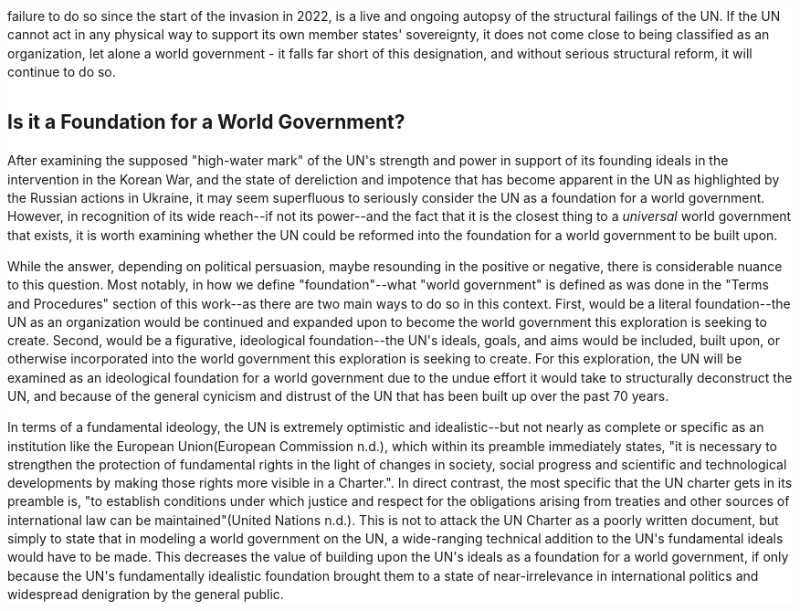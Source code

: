 failure to do so since the start of the invasion in 2022, is a live and
ongoing autopsy of the structural failings of the UN. If the UN cannot
act in any physical way to support its own member states' sovereignty,
it does not come close to being classified as an organization, let alone
a world government - it falls far short of this designation, and without
serious structural reform, it will continue to do so.

## Is it a Foundation for a World Government?

After examining the supposed "high-water mark" of the UN's strength and
power in support of its founding ideals in the intervention in the
Korean War, and the state of dereliction and impotence that has become
apparent in the UN as highlighted by the Russian actions in Ukraine, it
may seem superfluous to seriously consider the UN as a foundation for a
world government. However, in recognition of its wide reach--if not its
power--and the fact that it is the closest thing to a _universal_ world
government that exists, it is worth examining whether the UN could be
reformed into the foundation for a world government to be built upon.

While the answer, depending on political persuasion, maybe resounding in
the positive or negative, there is considerable nuance to this question.
Most notably, in how we define "foundation"--what "world government" is
defined as was done in the "Terms and Procedures" section of this
work--as there are two main ways to do so in this context. First, would
be a literal foundation--the UN as an organization would be continued
and expanded upon to become the world government this exploration is
seeking to create. Second, would be a figurative, ideological
foundation--the UN's ideals, goals, and aims would be included, built
upon, or otherwise incorporated into the world government this
exploration is seeking to create. For this exploration, the UN will be
examined as an ideological foundation for a world government due to the
undue effort it would take to structurally deconstruct the UN, and
because of the general cynicism and distrust of the UN that has been
built up over the past 70 years.

In terms of a fundamental ideology, the UN is extremely optimistic and
idealistic--but not nearly as complete or specific as an institution
like the European Union(European Commission n.d.), which within its
preamble immediately states, "it is necessary to strengthen the
protection of fundamental rights in the light of changes in society,
social progress and scientific and technological developments by making
those rights more visible in a Charter.". In direct contrast, the most
specific that the UN charter gets in its preamble is, "to establish
conditions under which justice and respect for the obligations arising
from treaties and other sources of international law can be
maintained"(United Nations n.d.). This is not to attack the UN Charter
as a poorly written document, but simply to state that in modeling a
world government on the UN, a wide-ranging technical addition to the
UN's fundamental ideals would have to be made. This decreases the value
of building upon the UN's ideals as a foundation for a world government,
if only because the UN's fundamentally idealistic foundation brought
them to a state of near-irrelevance in international politics and
widespread denigration by the general public.
